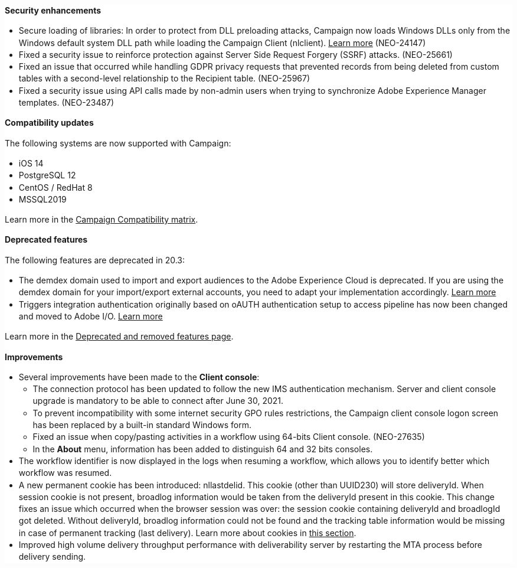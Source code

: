 **Security enhancements**

* Secure loading of libraries: In order to protect from DLL preloading attacks, Campaign now loads Windows DLLs only from the Windows default system DLL path while loading the Campaign Client (nlclient). [Learn more](https://support.microsoft.com/en-us/help/2389418/secure-loading-of-libraries-to-prevent-dll-preloading-attacks) (NEO-24147)
* Fixed a security issue to reinforce protection against Server Side Request Forgery (SSRF) attacks. (NEO-25661)
* Fixed an issue that occurred while handling GDPR privacy requests that prevented records from being deleted from custom tables with a second-level relationship to the Recipient table. (NEO-25967)
* Fixed a security issue using API calls made by non-admin users when trying to synchronize Adobe Experience Manager templates. (NEO-23487)

**Compatibility updates**

The following systems are now supported with Campaign:
* iOS 14
* PostgreSQL 12
* CentOS / RedHat 8
* MSSQL2019

Learn more in the [Campaign Compatibility matrix](../../rn/using/compatibility-matrix.md).

**Deprecated features**

The following features are deprecated in 20.3:

* The demdex domain used to import and export audiences to the Adobe Experience Cloud is deprecated. If you are using the demdex domain for your import/export external accounts, you need to adapt your implementation accordingly. [Learn more](../../integrations/using/configuring-shared-audiences-integration-in-adobe-campaign.md)
* Triggers integration authentication originally based on oAUTH authentication setup to access pipeline has now been changed and moved to Adobe I/O. [Learn more](../../integrations/using/configuring-adobe-io.md)

Learn more in the [Deprecated and removed features page](../../rn/using/deprecated-features.md).

**Improvements**

* Several improvements have been made to the **Client console**:
   * The connection protocol has been updated to follow the new IMS authentication mechanism. Server and client console upgrade is mandatory to be able to connect after June 30, 2021.
   * To prevent incompatibility with some internet security GPO rules restrictions, the Campaign client console logon screen has been replaced by a built-in standard Windows form. 
   * Fixed an issue when copy/pasting activities in a workflow using 64-bits Client console. (NEO-27635) 
   * In the **About** menu, information has been added to distinguish 64 and 32 bits consoles. 
* The workflow identifier is now displayed in the logs when resuming a workflow, which allows you to identify better which workflow was resumed.
* A new permanent cookie has been introduced: nllastdelid. This cookie (other than UUID230) will store deliveryId. When session cookie is not present, broadlog information would be taken from the deliveryId present in this cookie.
This change fixes an issue which occurred when the browser session was over: the session cookie containing deliveryId and broadlogId got deleted. Without deliveryId, broadlog information could not be found and the tracking table information would be missing in case of permanent tracking (last delivery).
Learn more about cookies in [this section](../../platform/using/privacy-and-recommendations.md#cookies).
* Improved high volume delivery throughput performance with deliverability server by restarting the MTA process before delivery sending.
